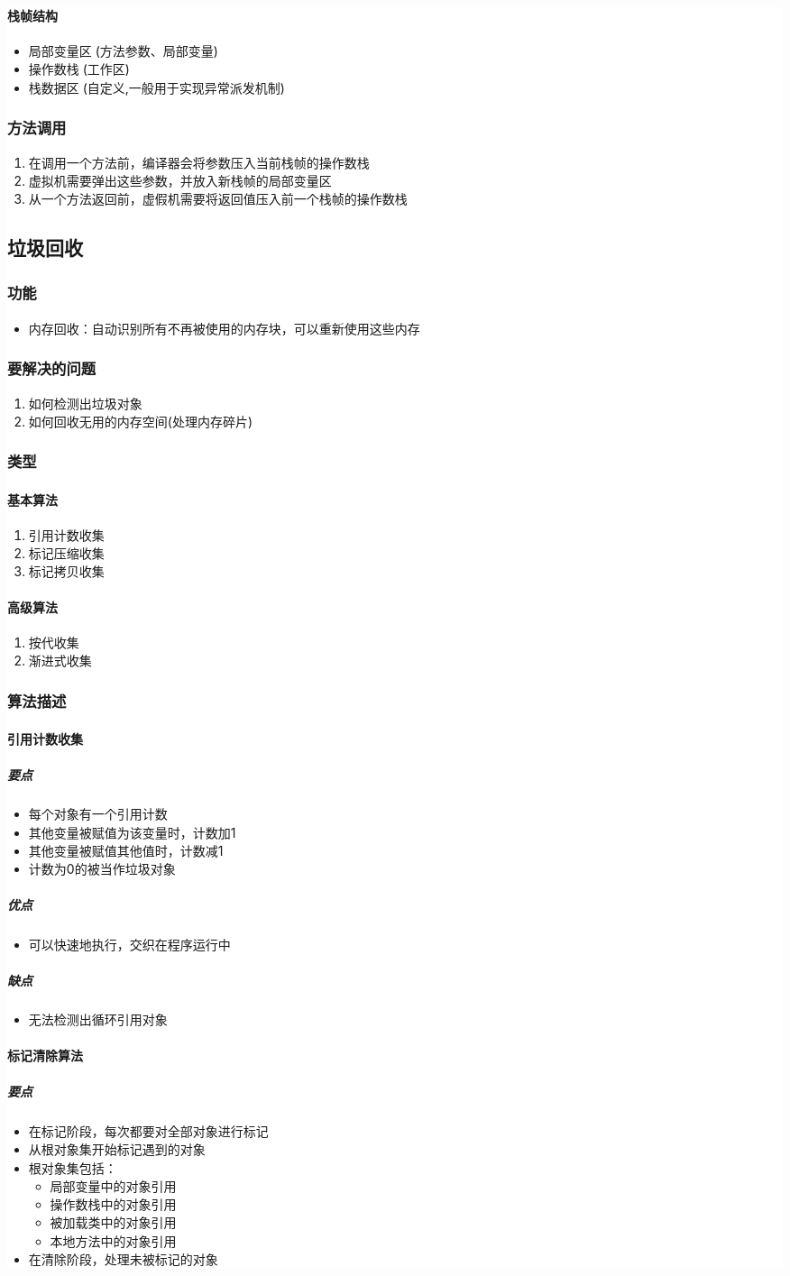 #### 栈帧结构
* 局部变量区 (方法参数、局部变量) 
* 操作数栈 (工作区) 
* 栈数据区 (自定义,一般用于实现异常派发机制) 

### 方法调用
1. 在调用一个方法前，编译器会将参数压入当前栈帧的操作数栈 
2. 虚拟机需要弹出这些参数，并放入新栈帧的局部变量区 
3. 从一个方法返回前，虚假机需要将返回值压入前一个栈帧的操作数栈


## 垃圾回收

### 功能
* 内存回收：自动识别所有不再被使用的内存块，可以重新使用这些内存

### 要解决的问题
1. 如何检测出垃圾对象
2. 如何回收无用的内存空间(处理内存碎片)

### 类型

#### 基本算法
1. 引用计数收集 
2. 标记压缩收集 
3. 标记拷贝收集

#### 高级算法
1. 按代收集 
2. 渐进式收集

### 算法描述

#### 引用计数收集 
##### 要点
* 每个对象有一个引用计数 
* 其他变量被赋值为该变量时，计数加1 
* 其他变量被赋值其他值时，计数减1 
* 计数为0的被当作垃圾对象 

##### 优点
* 可以快速地执行，交织在程序运行中 

##### 缺点
* 无法检测出循环引用对象


#### 标记清除算法
##### 要点
* 在标记阶段，每次都要对全部对象进行标记 
* 从根对象集开始标记遇到的对象 
* 根对象集包括：
    * 局部变量中的对象引用
    * 操作数栈中的对象引用 
    * 被加载类中的对象引用
    * 本地方法中的对象引用 
* 在清除阶段，处理未被标记的对象 
